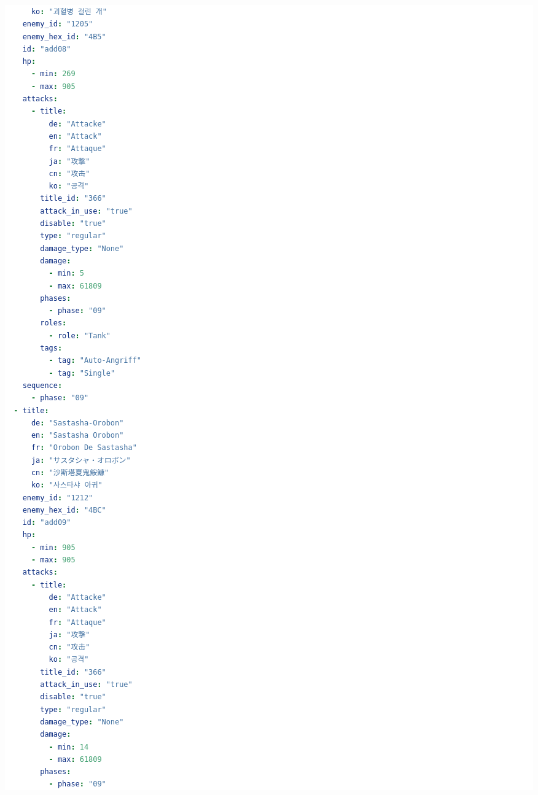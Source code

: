 ```yaml
      ko: "괴혈병 걸린 개"
    enemy_id: "1205"
    enemy_hex_id: "4B5"
    id: "add08"
    hp:
      - min: 269
      - max: 905
    attacks:
      - title:
          de: "Attacke"
          en: "Attack"
          fr: "Attaque"
          ja: "攻撃"
          cn: "攻击"
          ko: "공격"
        title_id: "366"
        attack_in_use: "true"
        disable: "true"
        type: "regular"
        damage_type: "None"
        damage:
          - min: 5
          - max: 61809
        phases:
          - phase: "09"
        roles:
          - role: "Tank"
        tags:
          - tag: "Auto-Angriff"
          - tag: "Single"
    sequence:
      - phase: "09"
  - title:
      de: "Sastasha-Orobon"
      en: "Sastasha Orobon"
      fr: "Orobon De Sastasha"
      ja: "サスタシャ・オロボン"
      cn: "沙斯塔夏鬼鮟鱇"
      ko: "사스타샤 아귀"
    enemy_id: "1212"
    enemy_hex_id: "4BC"
    id: "add09"
    hp:
      - min: 905
      - max: 905
    attacks:
      - title:
          de: "Attacke"
          en: "Attack"
          fr: "Attaque"
          ja: "攻撃"
          cn: "攻击"
          ko: "공격"
        title_id: "366"
        attack_in_use: "true"
        disable: "true"
        type: "regular"
        damage_type: "None"
        damage:
          - min: 14
          - max: 61809
        phases:
          - phase: "09"
```